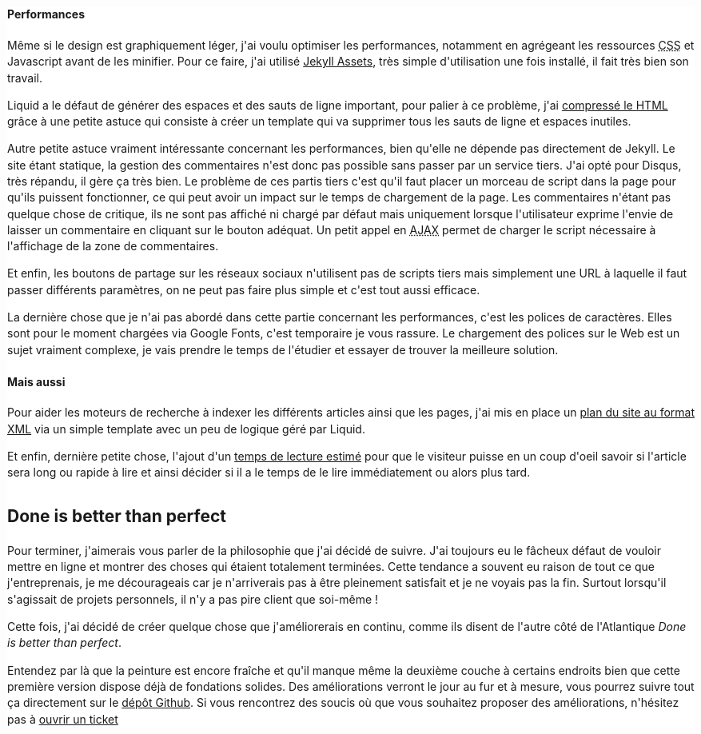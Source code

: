 #### Performances

Même si le design est graphiquement léger, j'ai voulu optimiser les performances, notamment en agrégeant les ressources <abbr title="Cascading Style Sheets">CSS</abbr> et Javascript avant de les minifier. Pour ce faire, j'ai utilisé [Jekyll Assets][jekyll-assets], très simple d'utilisation une fois installé, il fait très bien son travail. 

Liquid a le défaut de générer des espaces et des sauts de ligne important, pour palier à ce problème, j'ai [compressé le HTML][compress-html] grâce à une petite astuce qui consiste à créer un template qui va supprimer tous les sauts de ligne et espaces inutiles.

Autre petite astuce vraiment intéressante concernant les performances, bien qu'elle ne dépende pas directement de Jekyll. Le site étant statique, la gestion des commentaires n'est donc pas possible sans passer par un service tiers. J'ai opté pour Disqus, très répandu, il gère ça très bien. Le problème de ces partis tiers c'est qu'il faut placer un morceau de script dans la page pour qu'ils puissent fonctionner, ce qui peut avoir un impact sur le temps de chargement de la page. Les commentaires n'étant pas quelque chose de critique, ils ne sont pas affiché ni chargé par défaut mais uniquement lorsque l'utilisateur exprime l'envie de laisser un commentaire en cliquant sur le bouton adéquat. Un petit appel en <abbr title="Asynchronous JavaScript and XML">AJAX</abbr> permet de charger le script nécessaire à l'affichage de la zone de commentaires.

Et enfin, les boutons de partage sur les réseaux sociaux n'utilisent pas de scripts tiers mais simplement une URL à laquelle il faut passer différents paramètres, on ne peut pas faire plus simple et c'est tout aussi efficace.

La dernière chose que je n'ai pas abordé dans cette partie concernant les performances, c'est les polices de caractères. Elles sont pour le moment chargées via Google Fonts, c'est temporaire je vous rassure. Le chargement des polices sur le Web est un sujet vraiment complexe, je vais prendre le temps de l'étudier et essayer de trouver la meilleure solution.

#### Mais aussi

Pour aider les moteurs de recherche à indexer les différents articles ainsi que les pages, j'ai mis en place un [plan du site au format XML][sitemap] via un simple template avec un peu de logique géré par Liquid.

Et enfin, dernière petite chose, l'ajout d'un [temps de lecture estimé][readtime] pour que le visiteur puisse en un coup d'oeil savoir si l'article sera long ou rapide à lire et ainsi décider si il a le temps de le lire immédiatement ou alors plus tard.



## Done is better than perfect

Pour terminer, j'aimerais vous parler de la philosophie que j'ai décidé de suivre. J'ai toujours eu le fâcheux défaut de vouloir mettre en ligne et montrer des choses qui étaient totalement terminées. Cette tendance a souvent eu raison de tout ce que j'entreprenais, je me décourageais car je n'arriverais pas à être pleinement satisfait et je ne voyais pas la fin. Surtout lorsqu'il s'agissait de projets personnels, il n'y a pas pire client que soi-même !

Cette fois, j'ai décidé de créer quelque chose que j'améliorerais en continu, comme ils disent de l'autre côté de l'Atlantique _Done is better than perfect_.

Entendez par là que la peinture est encore fraîche et qu'il manque même la deuxième couche à certains endroits bien que cette première version dispose déjà de fondations solides. Des améliorations verront le jour au fur et à mesure, vous pourrez suivre tout ça directement sur le [dépôt Github][github-site]. Si vous rencontrez des soucis où que vous souhaitez proposer des améliorations, n'hésitez pas à [ouvrir un ticket][github-ticket]


[paratype]: http://www.paratype.com/
[medium-ecrire]: https://medium.com/@chrishrmnn/ce-soir-j-ai-décidé-d-écrire-9ec274e333a4
[vrt-soqr]: http://soqr.fr/vertical-rhythm/
[vr-grid]: http://www.nicolas-hoffmann.net/source/1582-astuce-pour-tester-votre-rythme-vertical-en-CSS.html
[nico3333]: https://twitter.com/nico3333fr
[ambient-light]: https://developer.mozilla.org/fr/docs/WebAPI/Utiliser_les_%C3%A9v%C3%A9n%C3%A9ments_de_luminosit%C3%A9
[github-site]: http://www.github.com/chrishrmnn
[github-ticket]: http://www.github.com/chrishrmnn
[microdata]: http://www.alsacreations.com/article/lire/1509-microdata-microformats-schema-semantique.html
[conf-em]: http://lanyrd.com/2013/parisweb/sckdfg/
[sass-guidelines]: http://sass-guidelin.es/fr/
[css-guidelines]: http://cssguidelin.es/
[jekyll]: http://jekyllrb.com/
[liquid]: https://github.com/Shopify/liquid/wiki
[twig]: http://twig.sensiolabs.org/
[markdown]: http://daringfireball.net/projects/markdown/
[github-pages]: https://pages.github.com/
[jekyll-assets]: https://github.com/jekyll/jekyll-assets
[compress-html]: http://jch.penibelst.de/
[sitemap]: http://digitalshore.io/build-jekyll-sitemap-without-plugin/
[readtime]: http://carlosbecker.com/posts/jekyll-reading-time-without-plugins/